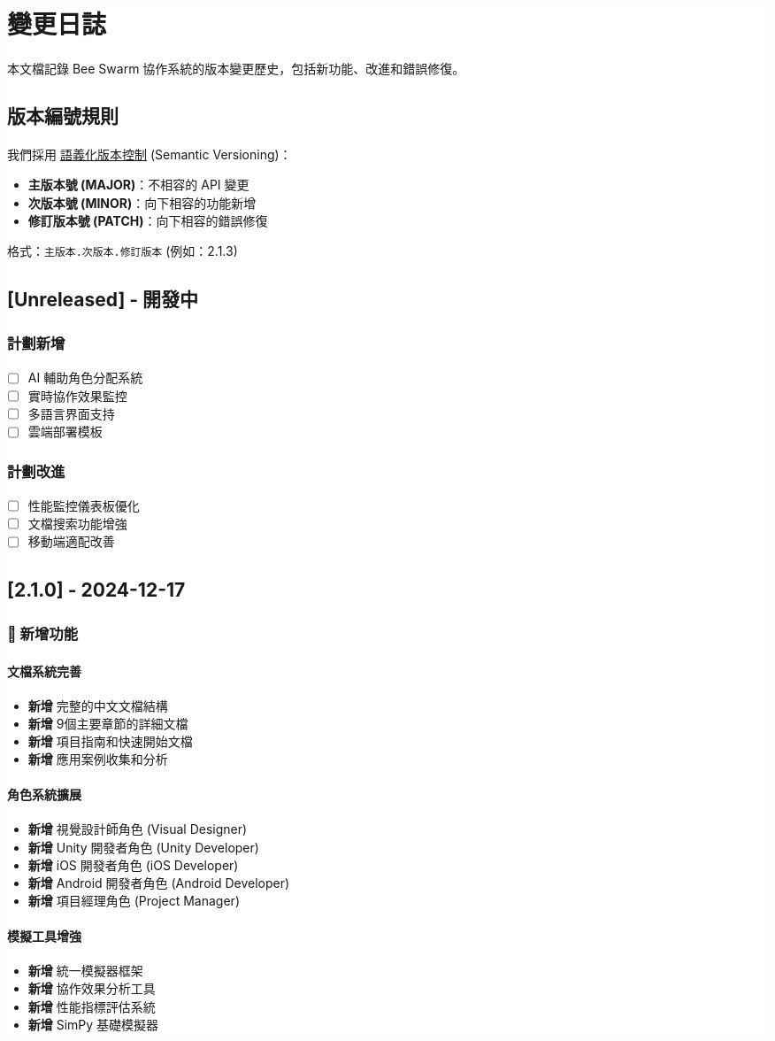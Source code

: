 # 變更日誌

本文檔記錄 Bee Swarm 協作系統的版本變更歷史，包括新功能、改進和錯誤修復。

## 版本編號規則

我們採用 [語義化版本控制](https://semver.org/lang/zh-TW/) (Semantic Versioning)：

- **主版本號 (MAJOR)**：不相容的 API 變更
- **次版本號 (MINOR)**：向下相容的功能新增
- **修訂版本號 (PATCH)**：向下相容的錯誤修復

格式：`主版本.次版本.修訂版本` (例如：2.1.3)

## [Unreleased] - 開發中

### 計劃新增
- [ ] AI 輔助角色分配系統
- [ ] 實時協作效果監控
- [ ] 多語言界面支持
- [ ] 雲端部署模板

### 計劃改進
- [ ] 性能監控儀表板優化
- [ ] 文檔搜索功能增強
- [ ] 移動端適配改善

## [2.1.0] - 2024-12-17

### 🎉 新增功能

#### 文檔系統完善
- **新增** 完整的中文文檔結構
- **新增** 9個主要章節的詳細文檔
- **新增** 項目指南和快速開始文檔
- **新增** 應用案例收集和分析

#### 角色系統擴展
- **新增** 視覺設計師角色 (Visual Designer)
- **新增** Unity 開發者角色 (Unity Developer)
- **新增** iOS 開發者角色 (iOS Developer)
- **新增** Android 開發者角色 (Android Developer)
- **新增** 項目經理角色 (Project Manager)

#### 模擬工具增強
- **新增** 統一模擬器框架
- **新增** 協作效果分析工具
- **新增** 性能指標評估系統
- **新增** SimPy 基礎模擬器
